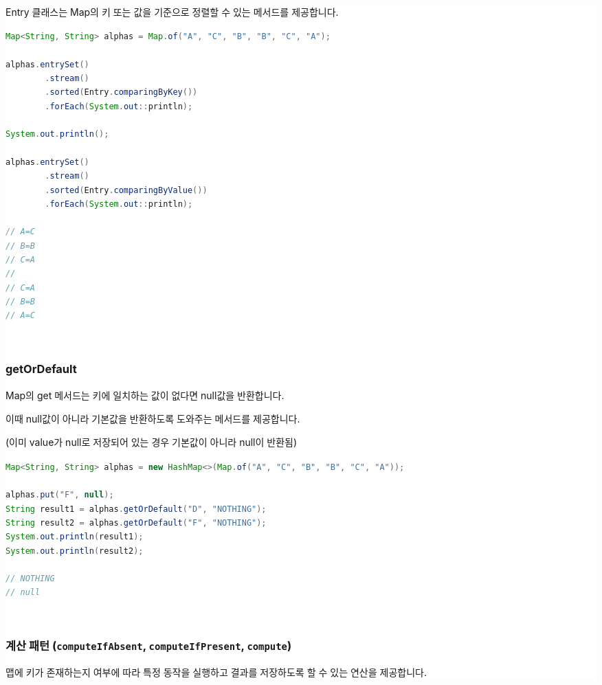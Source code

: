 Entry 클래스는 Map의 키 또는 값을 기준으로 정렬할 수 있는 메서드를 제공합니다.

```java
Map<String, String> alphas = Map.of("A", "C", "B", "B", "C", "A");

alphas.entrySet()
        .stream()
        .sorted(Entry.comparingByKey())
        .forEach(System.out::println);

System.out.println();

alphas.entrySet()
        .stream()
        .sorted(Entry.comparingByValue())
        .forEach(System.out::println);

// A=C
// B=B
// C=A
// 
// C=A
// B=B
// A=C
```

<br>

### getOrDefault

Map의 get 메서드는 키에 일치하는 값이 없다면 null값을 반환합니다.

이때 null값이 아니라 기본값을 반환하도록 도와주는 메서드를 제공합니다.

(이미 value가 null로 저장되어 있는 경우 기본값이 아니라 null이 반환됨)

```java
Map<String, String> alphas = new HashMap<>(Map.of("A", "C", "B", "B", "C", "A"));

alphas.put("F", null);
String result1 = alphas.getOrDefault("D", "NOTHING");
String result2 = alphas.getOrDefault("F", "NOTHING");
System.out.println(result1);
System.out.println(result2);

// NOTHING
// null
```

<br>

### 계산 패턴 (`computeIfAbsent`, `computeIfPresent`, `compute`)

맵에 키가 존재하는지 여부에 따라 특정 동작을 실행하고 결과를 저장하도록 할 수 있는 연산을 제공합니다.
